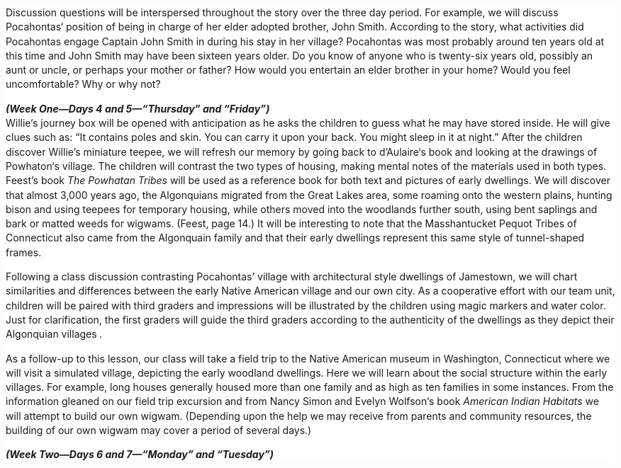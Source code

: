 <p>
Discussion questions will be interspersed throughout the story over the three day period. For example, we will discuss Pocahontas‘ position of being in charge of her elder adopted brother, John Smith. According to the story, what activities did Pocahontas engage Captain John Smith in during his stay in her village? Pocahontas was most probably around ten years old at this time and John Smith may have been sixteen years older. Do you know of anyone who is twenty-six years old, possibly an aunt or uncle, or perhaps your mother or father? How would you entertain an elder brother in your home? Would you feel uncomfortable? Why or why not?
</p>
<p>
<b>
<i>
(Week One—Days 4 and 5—“Thursday” and “Friday”)
</i>
</b>
<br/>
Willie‘s journey box will be opened with anticipation as he asks the children to guess what he may have stored inside. He will give clues such as: “It contains poles and skin. You can carry it upon your back. You might sleep in it at night.” After the children discover Willie’s miniature teepee, we will refresh our memory by going back to d’Aulaire‘s book and looking at the drawings of Powhaton‘s village. The children will contrast the two types of housing, making mental notes of the materials used in both types. Feest’s book
<i>
The Powhatan Tribes
</i>
will be used as a reference book for both text and pictures of early dwellings. We will discover that almost 3,000 years ago, the Algonquians migrated from the Great Lakes area, some roaming onto the western plains, hunting bison and using teepees for temporary housing, while others moved into the woodlands further south, using bent saplings and bark or matted weeds for wigwams. (Feest, page 14.) It will be interesting to note that the Masshantucket Pequot Tribes of Connecticut also came from the Algonquain family and that their early dwellings represent this same style of tunnel-shaped frames.
</p>
<p>
Following a class discussion contrasting Pocahontas’ village with architectural style dwellings of Jamestown, we will chart similarities and differences between the early Native American village and our own city. As a cooperative effort with our team unit, children will be paired with third graders and impressions will be illustrated by the children using magic markers and water color. Just for clarification, the first graders will guide the third graders according to the authenticity of the dwellings as they depict their Algonquian villages
<i>
.
</i>
</p>
<p>
As a follow-up to this lesson, our class will take a field trip to the Native American museum in Washington, Connecticut where we will visit a simulated village, depicting the early woodland dwellings. Here we will learn about the social structure within the early villages. For example, long houses generally housed more than one family and as high as ten families in some instances. From the information gleaned on our field trip excursion and from Nancy Simon and Evelyn Wolfson‘s book
<i>
American Indian
</i>
<i>
Habitats
</i>
we will attempt to build our own wigwam. (Depending upon the help we may receive from parents and community resources, the building of our own wigwam may cover a period of several days.)
</p>
<p>
<b>
<i>
(Week Two—Days 6 and 7—“Monday” and “Tuesday”)
</i>